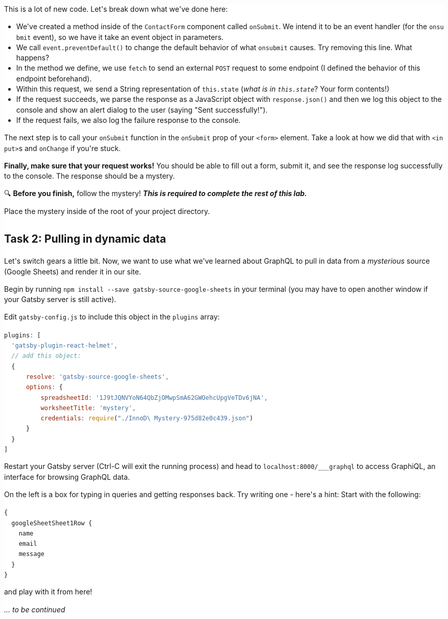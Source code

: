 This is a lot of new code. Let's break down what we've done here:

- We've created a method inside of the `ContactForm` component called `onSubmit`. We intend it to be an event handler (for the `onsubmit` event), so we have it take an event object in parameters.
- We call `event.preventDefault()` to change the default behavior of what `onsubmit` causes. Try removing this line. What happens?
- In the method we define, we use `fetch` to send an external `POST` request to some endpoint (I defined the behavior of this endpoint beforehand).
- Within this request, we send a String representation of `this.state` (_what is in `this.state`_? Your form contents!)
- If the request succeeds, we parse the response as a JavaScript object with `response.json()` and then we log this object to the console and show an alert dialog to the user (saying "Sent successfully!").
- If the request fails, we also log the failure response to the console.

The next step is to call your `onSubmit` function in the `onSubmit` prop of your `<form>` element. Take a look at how we did that with `<input>`s and `onChange` if you're stuck. 

**Finally, make sure that your request works!** You should be able to fill out a form, submit it, and see the response log successfully to the console. The response should be a mystery.

:mag: **Before you finish,** follow the mystery!
**_This is required to complete the rest of this lab._**

Place the mystery inside of the root of your project directory.

## Task 2: Pulling in dynamic data

Let's switch gears a little bit. Now, we want to use what we've learned about GraphQL to pull in data from a _mysterious_ source (Google Sheets) and render it in our site.

Begin by running `npm install --save gatsby-source-google-sheets` in your terminal (you may have to open another window if your Gatsby server is still active).

Edit `gatsby-config.js` to include this object in the `plugins` array:

```javascript
plugins: [
  'gatsby-plugin-react-helmet',
  // add this object:
  {
      resolve: 'gatsby-source-google-sheets',
      options: {
          spreadsheetId: '1J9tJQNVYoN64QbZjOMwpSmA62GWOehcUpgVeTDv6jNA',
          worksheetTitle: 'mystery',
          credentials: require("./InnoD\ Mystery-975d82e0c439.json")
      }
  }
]
```

Restart your Gatsby server (Ctrl-C will exit the running process) and head to `localhost:8000/___graphql` to access GraphiQL, an interface for browsing GraphQL data.

On the left is a box for typing in queries and getting responses back. Try writing one - here's a hint: Start with the following:

```jsx
{
  googleSheetSheet1Row {
    name
    email
    message
  }
}
```
and play with it from here!

_... to be continued_

